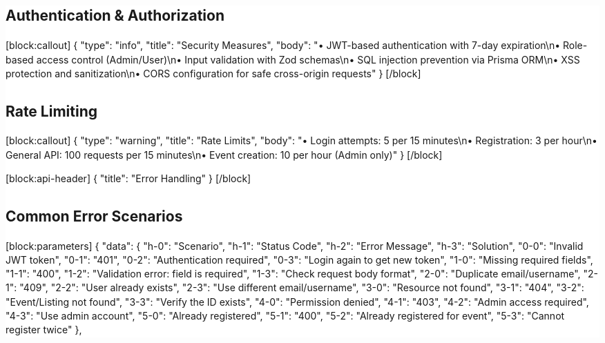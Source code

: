 ## Authentication & Authorization

[block:callout]
{
  "type": "info",
  "title": "Security Measures",
  "body": "• JWT-based authentication with 7-day expiration\n• Role-based access control (Admin/User)\n• Input validation with Zod schemas\n• SQL injection prevention via Prisma ORM\n• XSS protection and sanitization\n• CORS configuration for safe cross-origin requests"
}
[/block]

## Rate Limiting

[block:callout]
{
  "type": "warning",
  "title": "Rate Limits",
  "body": "• Login attempts: 5 per 15 minutes\n• Registration: 3 per hour\n• General API: 100 requests per 15 minutes\n• Event creation: 10 per hour (Admin only)"
}
[/block]

[block:api-header]
{
  "title": "Error Handling"
}
[/block]

## Common Error Scenarios

[block:parameters]
{
  "data": {
    "h-0": "Scenario",
    "h-1": "Status Code",
    "h-2": "Error Message",
    "h-3": "Solution",
    "0-0": "Invalid JWT token",
    "0-1": "401",
    "0-2": "Authentication required",
    "0-3": "Login again to get new token",
    "1-0": "Missing required fields",
    "1-1": "400",
    "1-2": "Validation error: field is required",
    "1-3": "Check request body format",
    "2-0": "Duplicate email/username",
    "2-1": "409",
    "2-2": "User already exists",
    "2-3": "Use different email/username",
    "3-0": "Resource not found",
    "3-1": "404",
    "3-2": "Event/Listing not found",
    "3-3": "Verify the ID exists",
    "4-0": "Permission denied",
    "4-1": "403",
    "4-2": "Admin access required",
    "4-3": "Use admin account",
    "5-0": "Already registered",
    "5-1": "400",
    "5-2": "Already registered for event",
    "5-3": "Cannot register twice"
  },